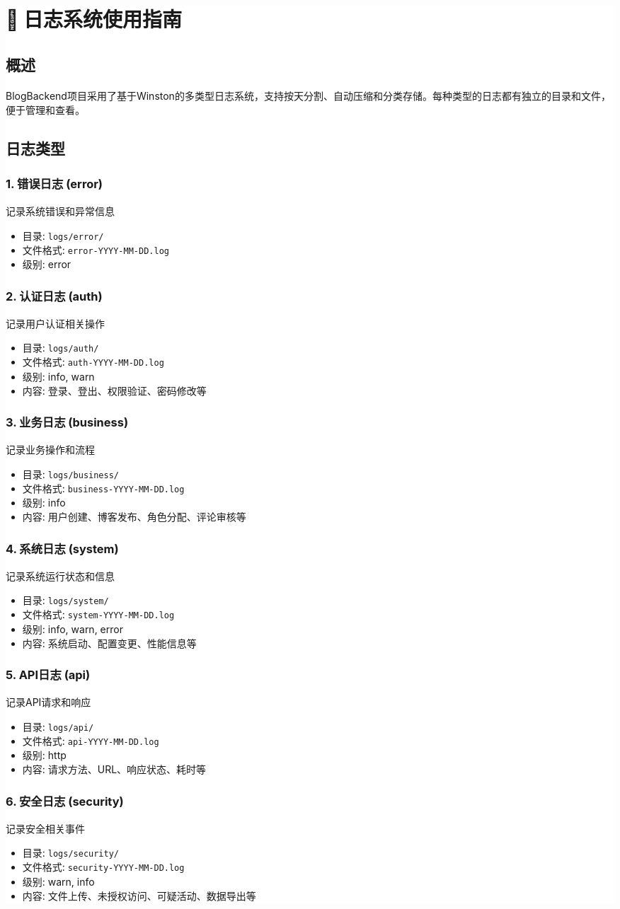 # 📝 日志系统使用指南

## 概述

BlogBackend项目采用了基于Winston的多类型日志系统，支持按天分割、自动压缩和分类存储。每种类型的日志都有独立的目录和文件，便于管理和查看。

## 日志类型

### 1. 错误日志 (error)
记录系统错误和异常信息
- 目录: `logs/error/`
- 文件格式: `error-YYYY-MM-DD.log`
- 级别: error

### 2. 认证日志 (auth)
记录用户认证相关操作
- 目录: `logs/auth/`
- 文件格式: `auth-YYYY-MM-DD.log`
- 级别: info, warn
- 内容: 登录、登出、权限验证、密码修改等

### 3. 业务日志 (business)
记录业务操作和流程
- 目录: `logs/business/`
- 文件格式: `business-YYYY-MM-DD.log`
- 级别: info
- 内容: 用户创建、博客发布、角色分配、评论审核等

### 4. 系统日志 (system)
记录系统运行状态和信息
- 目录: `logs/system/`
- 文件格式: `system-YYYY-MM-DD.log`
- 级别: info, warn, error
- 内容: 系统启动、配置变更、性能信息等

### 5. API日志 (api)
记录API请求和响应
- 目录: `logs/api/`
- 文件格式: `api-YYYY-MM-DD.log`
- 级别: http
- 内容: 请求方法、URL、响应状态、耗时等

### 6. 安全日志 (security)
记录安全相关事件
- 目录: `logs/security/`
- 文件格式: `security-YYYY-MM-DD.log`
- 级别: warn, info
- 内容: 文件上传、未授权访问、可疑活动、数据导出等

